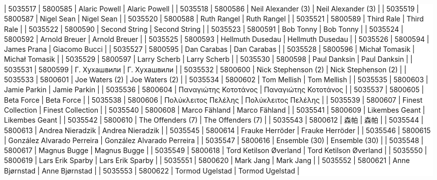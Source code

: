 | 5035517 | 5800585 | Alaric Powell | Alaric Powell |
| 5035518 | 5800586 | Neil Alexander (3) | Neil Alexander (3) |
| 5035519 | 5800587 | Nigel Sean | Nigel Sean |
| 5035520 | 5800588 | Ruth Rangel | Ruth Rangel |
| 5035521 | 5800589 | Third Rale | Third Rale |
| 5035522 | 5800590 | Second String | Second String |
| 5035523 | 5800591 | Bob Tonny | Bob Tonny |
| 5035524 | 5800592 | Arnold Breuer | Arnold Breuer |
| 5035525 | 5800593 | Hellmuth Dusedau | Hellmuth Dusedau |
| 5035526 | 5800594 | James Prana | Giacomo Bucci |
| 5035527 | 5800595 | Dan Carabas | Dan Carabas |
| 5035528 | 5800596 | Michał Tomasik | Michał Tomasik |
| 5035529 | 5800597 | Larry Scherb | Larry Scherb |
| 5035530 | 5800598 | Paul Danksin | Paul Danksin |
| 5035531 | 5800599 | Г. Хухашвили | Г. Хухашвили |
| 5035532 | 5800600 | Nick Stephenson (2) | Nick Stephenson (2) |
| 5035533 | 5800601 | Joe Waters (2) | Joe Waters (2) |
| 5035534 | 5800602 | Tom Mellish | Tom Mellish |
| 5035535 | 5800603 | Jamie Parkin | Jamie Parkin |
| 5035536 | 5800604 | Παναγιώτης Κοτοτάνος | Παναγιώτης Κοτοτάνος |
| 5035537 | 5800605 | Beta Force | Beta Force |
| 5035538 | 5800606 | Πολύκλειτος Πελέλης | Πολύκλειτος Πελέλης |
| 5035539 | 5800607 | Finest Collection | Finest Collection |
| 5035540 | 5800608 | Marco Fähland | Marco Fähland |
| 5035541 | 5800609 | Likembes Geant | Likembes Geant |
| 5035542 | 5800610 | The Offenders (7) | The Offenders (7) |
| 5035543 | 5800612 | 森帕 | 森帕 |
| 5035544 | 5800613 | Andrea Nieradzik | Andrea Nieradzik |
| 5035545 | 5800614 | Frauke Herröder | Frauke Herröder |
| 5035546 | 5800615 | González Alvarado Perreira | González Alvarado Perreira |
| 5035547 | 5800616 | Ensemble (30) | Ensemble (30) |
| 5035548 | 5800617 | Magnus Bugge | Magnus Bugge |
| 5035549 | 5800618 | Tord Ketilson Øverland | Tord Ketilson Øverland |
| 5035550 | 5800619 | Lars Erik Sparby | Lars Erik Sparby |
| 5035551 | 5800620 | Mark Jang | Mark Jang |
| 5035552 | 5800621 | Anne Bjørnstad | Anne Bjørnstad |
| 5035553 | 5800622 | Tormod Ugelstad | Tormod Ugelstad |
